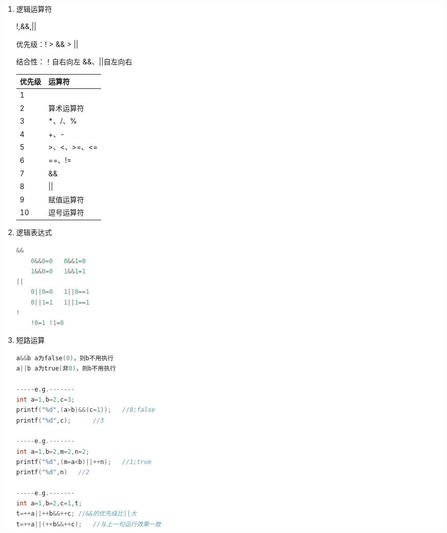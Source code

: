 1. 逻辑运算符

   !,&&,||

   优先级：! > && > ||

   结合性：！自右向左
   	&&、||自左向右

   | 优先级 | 运算符       |
   | ------ | ------------ |
   | 1      |              |
   | 2      | 算术运算符   |
   | 3      | *、/、%      |
   | 4      | +、-         |
   | 5      | >、<、>=、<= |
   | 6      | ==、!=       |
   | 7      | &&           |
   | 8      | \|\|         |
   | 9      | 赋值运算符   |
   | 10     | 逗号运算符   |

2. 逻辑表达式

   ```c
   &&
       0&&0=0	0&&1=0
       1&&0=0	1&&1=1
   ||
       0||0=0	1||0==1
       0||1=1	1||1==1
   !
       !0=1	!1=0
   ```

3. 短路运算

   ```c
   a&&b	a为false(0)，则b不用执行
   a||b	a为true(非0)，则b不用执行
       
   -----e.g.-------
   int a=1,b=2,c=3;
   printf("%d",(a>b)&&(c=1));	//0;false
   printf("%d",c);		//3
   
   -----e.g.-------
   int a=1,b=2,m=2,n=2;
   printf("%d",(m=a<b)||++n);	//1;true
   printf("%d",n)	//2
   
   -----e.g.-------
   int a=1,b=2,c=1,t;
   t=++a||++b&&++c;	//&&的优先级比||大
   t=++a||(++b&&++c);	//与上一句运行效果一致
   ```
